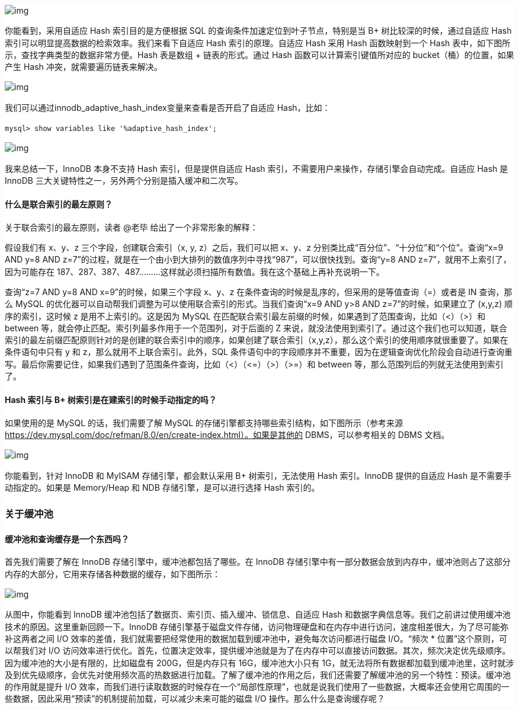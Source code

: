 ![img](https://static001.geekbang.org/resource/image/69/e0/692193e1df655561619cb464201ba3e0.jpg?wh=757*574)

你能看到，采用自适应 Hash 索引目的是方便根据 SQL 的查询条件加速定位到叶子节点，特别是当 B+ 树比较深的时候，通过自适应 Hash 索引可以明显提高数据的检索效率。我们来看下自适应 Hash 索引的原理。自适应 Hash 采用 Hash 函数映射到一个 Hash 表中，如下图所示，查找字典类型的数据非常方便。Hash 表是数组 + 链表的形式。通过 Hash 函数可以计算索引键值所对应的 bucket（桶）的位置，如果产生 Hash 冲突，就需要遍历链表来解决。

![img](https://static001.geekbang.org/resource/image/a6/ae/a6d510f8ca80feef8cb21b5fe55ef0ae.jpg?wh=1030*575)

我们可以通过innodb_adaptive_hash_index变量来查看是否开启了自适应 Hash，比如：

```
mysql> show variables like '%adaptive_hash_index';
```
![img](https://static001.geekbang.org/resource/image/70/99/70e9907a16ec51f03cb99295fafd0899.png?wh=1286*392)

我来总结一下，InnoDB 本身不支持 Hash 索引，但是提供自适应 Hash 索引，不需要用户来操作，存储引擎会自动完成。自适应 Hash 是 InnoDB 三大关键特性之一，另外两个分别是插入缓冲和二次写。

#### 什么是联合索引的最左原则？

关于联合索引的最左原则，读者 @老毕 给出了一个非常形象的解释：

假设我们有 x、y、z 三个字段，创建联合索引（x, y, z）之后，我们可以把 x、y、z 分别类比成“百分位”、“十分位”和“个位”。查询“x=9 AND y=8 AND z=7”的过程，就是在一个由小到大排列的数值序列中寻找“987”，可以很快找到。查询“y=8 AND z=7”，就用不上索引了，因为可能存在 187、287、387、487………这样就必须扫描所有数值。我在这个基础上再补充说明一下。

查询“z=7 AND y=8 AND x=9”的时候，如果三个字段 x、y、z 在条件查询的时候是乱序的，但采用的是等值查询（=）或者是 IN 查询，那么 MySQL 的优化器可以自动帮我们调整为可以使用联合索引的形式。当我们查询“x=9 AND y>8 AND z=7”的时候，如果建立了 (x,y,z) 顺序的索引，这时候 z 是用不上索引的。这是因为 MySQL 在匹配联合索引最左前缀的时候，如果遇到了范围查询，比如（<）（>）和 between 等，就会停止匹配。索引列最多作用于一个范围列，对于后面的 Z 来说，就没法使用到索引了。通过这个我们也可以知道，联合索引的最左前缀匹配原则针对的是创建的联合索引中的顺序，如果创建了联合索引（x,y,z），那么这个索引的使用顺序就很重要了。如果在条件语句中只有 y 和 z，那么就用不上联合索引。此外，SQL 条件语句中的字段顺序并不重要，因为在逻辑查询优化阶段会自动进行查询重写。最后你需要记住，如果我们遇到了范围条件查询，比如（<）（<=）（>）（>=）和 between 等，那么范围列后的列就无法使用到索引了。

#### Hash 索引与 B+ 树索引是在建索引的时候手动指定的吗？

如果使用的是 MySQL 的话，我们需要了解 MySQL 的存储引擎都支持哪些索引结构，如下图所示（参考来源 https://dev.mysql.com/doc/refman/8.0/en/create-index.html）。如果是其他的 DBMS，可以参考相关的 DBMS 文档。

![img](https://static001.geekbang.org/resource/image/f7/38/f7706327f9ebc7488653d69b4cd5f438.png?wh=1729*518)

你能看到，针对 InnoDB 和 MyISAM 存储引擎，都会默认采用 B+ 树索引，无法使用 Hash 索引。InnoDB 提供的自适应 Hash 是不需要手动指定的。如果是 Memory/Heap 和 NDB 存储引擎，是可以进行选择 Hash 索引的。

### 关于缓冲池

#### 缓冲池和查询缓存是一个东西吗？

首先我们需要了解在 InnoDB 存储引擎中，缓冲池都包括了哪些。在 InnoDB 存储引擎中有一部分数据会放到内存中，缓冲池则占了这部分内存的大部分，它用来存储各种数据的缓存，如下图所示：

![img](https://static001.geekbang.org/resource/image/0e/dc/0eb57c0d0ea7611b16ac6efa76771bdc.jpg?wh=742*334)

从图中，你能看到 InnoDB 缓冲池包括了数据页、索引页、插入缓冲、锁信息、自适应 Hash 和数据字典信息等。我们之前讲过使用缓冲池技术的原因。这里重新回顾一下。InnoDB 存储引擎基于磁盘文件存储，访问物理硬盘和在内存中进行访问，速度相差很大，为了尽可能弥补这两者之间 I/O 效率的差值，我们就需要把经常使用的数据加载到缓冲池中，避免每次访问都进行磁盘 I/O。“频次 * 位置”这个原则，可以帮我们对 I/O 访问效率进行优化。首先，位置决定效率，提供缓冲池就是为了在内存中可以直接访问数据。其次，频次决定优先级顺序。因为缓冲池的大小是有限的，比如磁盘有 200G，但是内存只有 16G，缓冲池大小只有 1G，就无法将所有数据都加载到缓冲池里，这时就涉及到优先级顺序，会优先对使用频次高的热数据进行加载。了解了缓冲池的作用之后，我们还需要了解缓冲池的另一个特性：预读。缓冲池的作用就是提升 I/O 效率，而我们进行读取数据的时候存在一个“局部性原理”，也就是说我们使用了一些数据，大概率还会使用它周围的一些数据，因此采用“预读”的机制提前加载，可以减少未来可能的磁盘 I/O 操作。那么什么是查询缓存呢？
